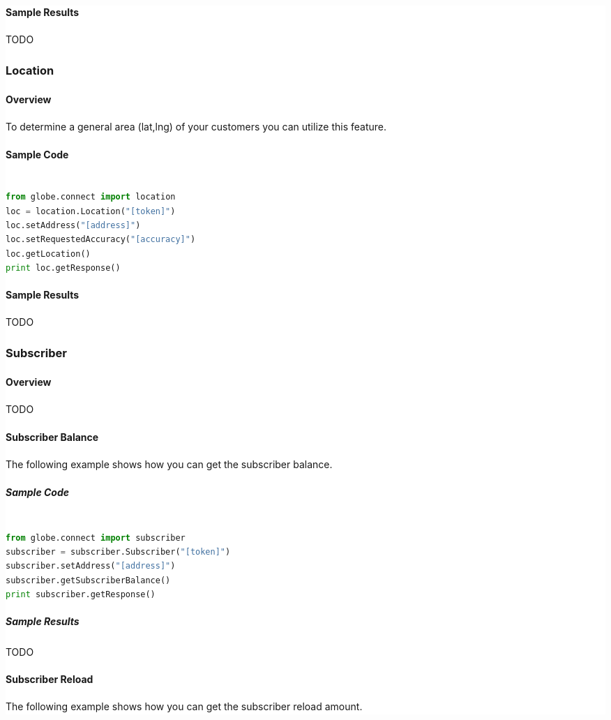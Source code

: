 #### Sample Results

TODO

### Location

#### Overview

To determine a general area (lat,lng) of your customers you can utilize this feature.

#### Sample Code

```python

from globe.connect import location
loc = location.Location("[token]")
loc.setAddress("[address]")
loc.setRequestedAccuracy("[accuracy]")
loc.getLocation()
print loc.getResponse()

```

#### Sample Results

TODO

### Subscriber

#### Overview

TODO

#### Subscriber Balance

The following example shows how you can get the subscriber balance.

##### Sample Code

```python

from globe.connect import subscriber
subscriber = subscriber.Subscriber("[token]")
subscriber.setAddress("[address]")
subscriber.getSubscriberBalance()
print subscriber.getResponse()

```

##### Sample Results

TODO

#### Subscriber Reload

The following example shows how you can get the subscriber reload amount.
